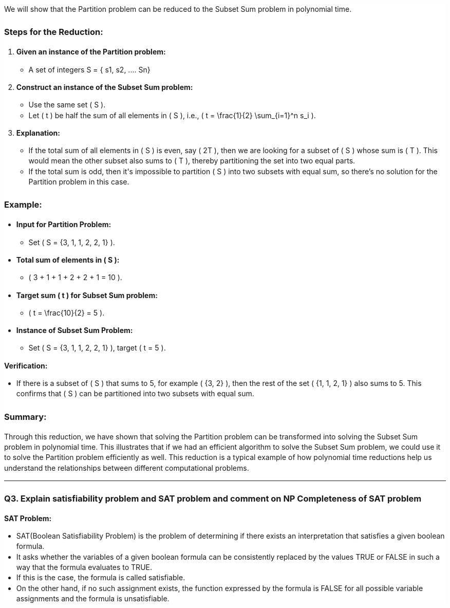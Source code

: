 We will show that the Partition problem can be reduced to the Subset Sum problem in polynomial time.

### Steps for the Reduction:

1. **Given an instance of the Partition problem:**
   - A set of integers S = { s1, s2, .... Sn}

2. **Construct an instance of the Subset Sum problem:**
   - Use the same set ( S ).
   - Let \( t \) be half the sum of all elements in \( S \), i.e., \( t = \frac{1}{2} \sum_{i=1}^n s_i \).

3. **Explanation:**
   - If the total sum of all elements in \( S \) is even, say \( 2T \), then we are looking for a subset of \( S \) whose sum is \( T \). This would mean the other subset also sums to \( T \), thereby partitioning the set into two equal parts.
   - If the total sum is odd, then it's impossible to partition \( S \) into two subsets with equal sum, so there’s no solution for the Partition problem in this case.

### Example:

- **Input for Partition Problem:**
  - Set \( S = \{3, 1, 1, 2, 2, 1\} \).

- **Total sum of elements in \( S \):**
  - \( 3 + 1 + 1 + 2 + 2 + 1 = 10 \).

- **Target sum \( t \) for Subset Sum problem:**
  - \( t = \frac{10}{2} = 5 \).

- **Instance of Subset Sum Problem:**
  - Set \( S = \{3, 1, 1, 2, 2, 1\} \), target \( t = 5 \).

**Verification:**
- If there is a subset of \( S \) that sums to 5, for example \( \{3, 2\} \), then the rest of the set \( \{1, 1, 2, 1\} \) also sums to 5. This confirms that \( S \) can be partitioned into two subsets with equal sum.

### Summary:

Through this reduction, we have shown that solving the Partition problem can be transformed into solving the Subset Sum problem in polynomial time. This illustrates that if we had an efficient algorithm to solve the Subset Sum problem, we could use it to solve the Partition problem efficiently as well. This reduction is a typical example of how polynomial time reductions help us understand the relationships between different computational problems.

---

### Q3. Explain satisfiability problem and SAT problem and comment on NP Completeness of SAT problem

**SAT Problem:** 
- SAT(Boolean Satisfiability Problem) is the problem of determining if there exists an interpretation that satisfies a given boolean formula.
- It asks whether the variables of a given boolean formula can be consistently replaced by the values TRUE or FALSE in such a way that the formula evaluates to TRUE.
- If this is the case, the formula is called satisfiable.
- On the other hand, if no such assignment exists, the function expressed by the formula is FALSE for all possible variable assignments and the formula is unsatisfiable.
